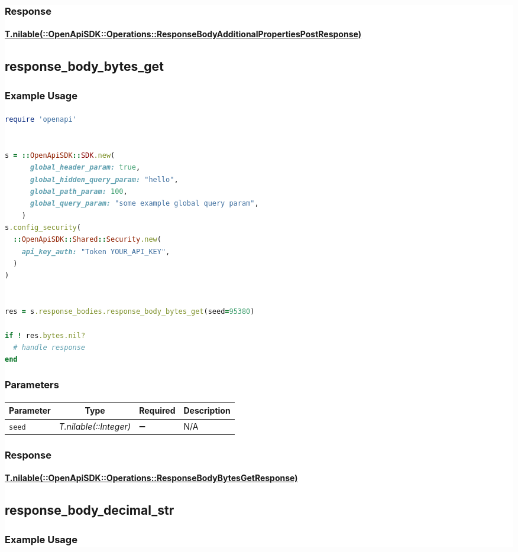 ### Response

**[T.nilable(::OpenApiSDK::Operations::ResponseBodyAdditionalPropertiesPostResponse)](../../models/operations/responsebodyadditionalpropertiespostresponse.md)**



## response_body_bytes_get

### Example Usage

```ruby
require 'openapi'


s = ::OpenApiSDK::SDK.new(
      global_header_param: true,
      global_hidden_query_param: "hello",
      global_path_param: 100,
      global_query_param: "some example global query param",
    )
s.config_security(
  ::OpenApiSDK::Shared::Security.new(
    api_key_auth: "Token YOUR_API_KEY",
  )
)

    
res = s.response_bodies.response_body_bytes_get(seed=95380)

if ! res.bytes.nil?
  # handle response
end

```

### Parameters

| Parameter              | Type                   | Required               | Description            |
| ---------------------- | ---------------------- | ---------------------- | ---------------------- |
| `seed`                 | *T.nilable(::Integer)* | :heavy_minus_sign:     | N/A                    |

### Response

**[T.nilable(::OpenApiSDK::Operations::ResponseBodyBytesGetResponse)](../../models/operations/responsebodybytesgetresponse.md)**



## response_body_decimal_str

### Example Usage
